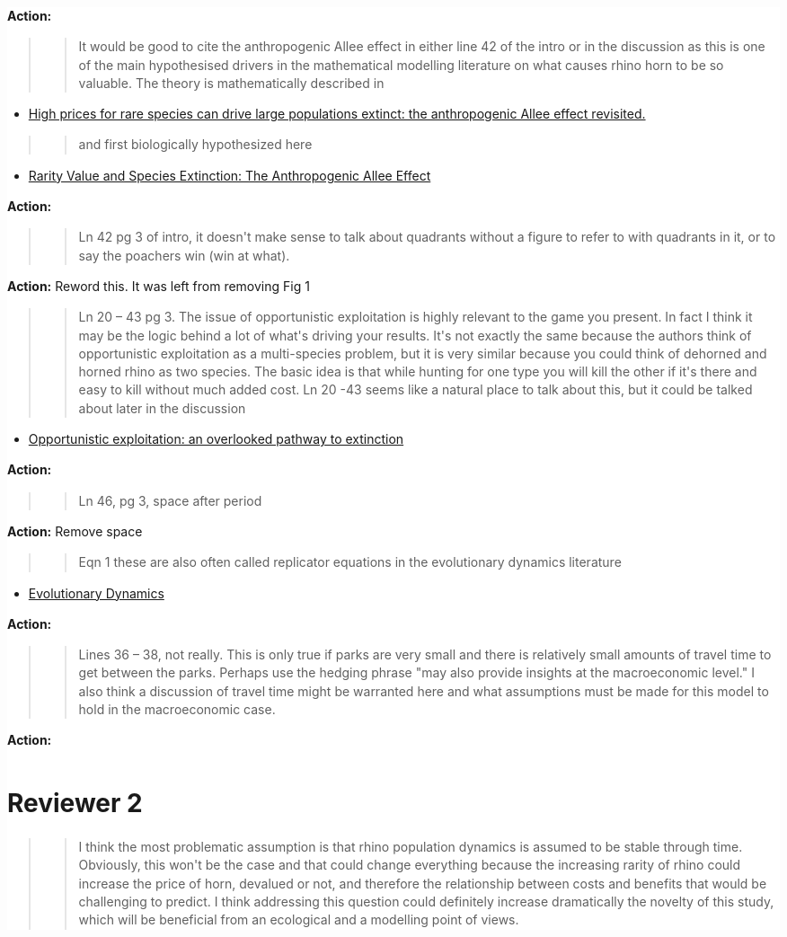 **Action:**

>> It would be good to cite the anthropogenic Allee effect in either line 42 of the
intro or in the discussion as this is one of the main hypothesised drivers in the
mathematical modelling literature on what causes rhino horn to be so valuable.
The theory is mathematically described in

- [High prices for rare species can drive large populations extinct: the anthropogenic
Allee effect revisited.](https://www.ncbi.nlm.nih.gov/pubmed/28669883)

>> and first biologically hypothesized here

- [Rarity Value and Species Extinction: The Anthropogenic Allee Effect](http://journals.plos.org/plosbiology/article?id=10.1371/journal.pbio.0040415)

**Action:**

>> Ln 42 pg 3 of intro, it doesn't make sense to talk about quadrants without a figure
to refer to with quadrants in it, or to say the poachers win (win at what).

**Action:** Reword this. It was left from removing Fig 1

>> Ln 20 – 43 pg 3. The issue of opportunistic exploitation is highly relevant to the
game you present. In fact I think it may be the logic behind a lot of what's driving your
results. It's not exactly the same because the authors think of opportunistic exploitation
as a multi-species problem, but it is very similar because you could think of dehorned
and horned rhino as two species. The basic idea is that while hunting for one type
you will kill the other if it's there and easy to kill without much added cost.
Ln 20 -43 seems like a natural place to talk about this, but it could be talked
about later in the discussion

- [Opportunistic exploitation: an overlooked pathway to extinction](https://www.sciencedirect.com/science/article/pii/S0169534713000712)

**Action:**

>> Ln 46, pg 3, space after period

**Action:** Remove space

>> Eqn 1 these are also often called replicator equations in the evolutionary dynamics literature

- [Evolutionary Dynamics](http://www.hup.harvard.edu/catalog.php?isbn=9780674023383)

**Action:**

>> Lines 36 – 38, not really. This is only true if parks are very small and there is
relatively small amounts of travel time to get between the parks. Perhaps use the
hedging phrase "may also provide insights at the macroeconomic level." I also think a
discussion of travel time might be warranted here and what assumptions must be made
for this model to hold in the macroeconomic case.

**Action:**

# Reviewer 2

>> I think the most problematic assumption is that rhino population dynamics is assumed
to be stable through time. Obviously, this won't be the case and that could change
everything because the increasing rarity of rhino could increase the price of horn,
devalued or not, and therefore the relationship between costs and benefits that would
be challenging to predict. I think addressing this question could definitely increase
dramatically the novelty of this study, which will be beneficial from an ecological and
a modelling point of views.
